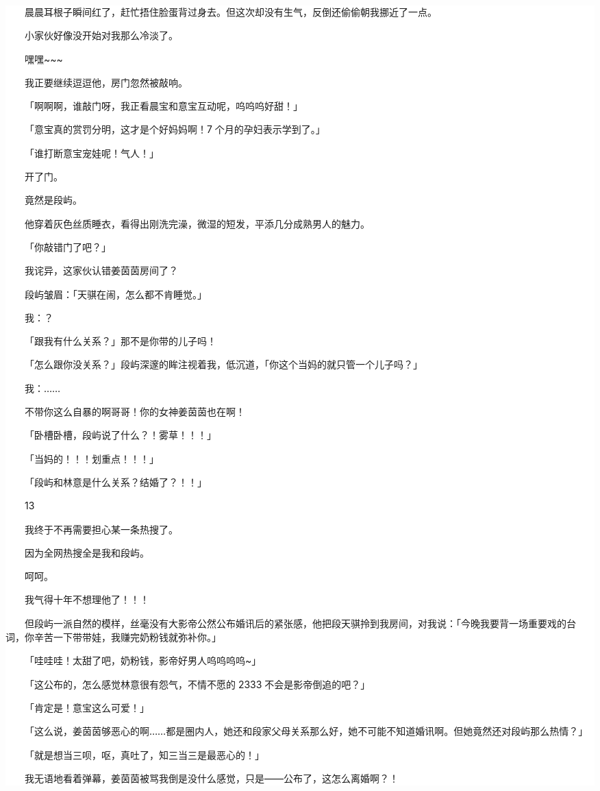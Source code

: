 &emsp;&emsp;晨晨耳根子瞬间红了，赶忙捂住脸蛋背过身去。但这次却没有生气，反倒还偷偷朝我挪近了一点。  
  
&emsp;&emsp;小家伙好像没开始对我那么冷淡了。  
  
&emsp;&emsp;嘿嘿~~~  
  
&emsp;&emsp;我正要继续逗逗他，房门忽然被敲响。  
  
&emsp;&emsp;「啊啊啊，谁敲门呀，我正看晨宝和意宝互动呢，呜呜呜好甜！」  
  
&emsp;&emsp;「意宝真的赏罚分明，这才是个好妈妈啊！7 个月的孕妇表示学到了。」  
  
&emsp;&emsp;「谁打断意宝宠娃呢！气人！」  
  
&emsp;&emsp;开了门。  
  
&emsp;&emsp;竟然是段屿。  
  
&emsp;&emsp;他穿着灰色丝质睡衣，看得出刚洗完澡，微湿的短发，平添几分成熟男人的魅力。  
  
&emsp;&emsp;「你敲错门了吧？」  
  
&emsp;&emsp;我诧异，这家伙认错姜茵茵房间了？  
  
&emsp;&emsp;段屿皱眉：「天骐在闹，怎么都不肯睡觉。」  
  
&emsp;&emsp;我：？  
  
&emsp;&emsp;「跟我有什么关系？」那不是你带的儿子吗！  
  
&emsp;&emsp;「怎么跟你没关系？」段屿深邃的眸注视着我，低沉道，「你这个当妈的就只管一个儿子吗？」  
  
&emsp;&emsp;我：……  
  
&emsp;&emsp;不带你这么自暴的啊哥哥！你的女神姜茵茵也在啊！  
  
&emsp;&emsp;「卧槽卧槽，段屿说了什么？！雾草！！！」  
  
&emsp;&emsp;「当妈的！！！划重点！！！」  
  
&emsp;&emsp;「段屿和林意是什么关系？结婚了？！！」  
  
&emsp;&emsp;13  
  
&emsp;&emsp;我终于不再需要担心某一条热搜了。  
  
&emsp;&emsp;因为全网热搜全是我和段屿。  
  
&emsp;&emsp;呵呵。  
  
&emsp;&emsp;我气得十年不想理他了！！！  
  
&emsp;&emsp;但段屿一派自然的模样，丝毫没有大影帝公然公布婚讯后的紧张感，他把段天骐拎到我房间，对我说：「今晚我要背一场重要戏的台词，你辛苦一下带带娃，我赚完奶粉钱就弥补你。」  
  
&emsp;&emsp;「哇哇哇！太甜了吧，奶粉钱，影帝好男人呜呜呜呜~」  
  
&emsp;&emsp;「这公布的，怎么感觉林意很有怨气，不情不愿的 2333 不会是影帝倒追的吧？」  
  
&emsp;&emsp;「肯定是！意宝这么可爱！」  
  
&emsp;&emsp;「这么说，姜茵茵够恶心的啊……都是圈内人，她还和段家父母关系那么好，她不可能不知道婚讯啊。但她竟然还对段屿那么热情？」  
  
&emsp;&emsp;「就是想当三呗，呕，真吐了，知三当三是最恶心的！」  
  
&emsp;&emsp;我无语地看着弹幕，姜茵茵被骂我倒是没什么感觉，只是——公布了，这怎么离婚啊？！  
  